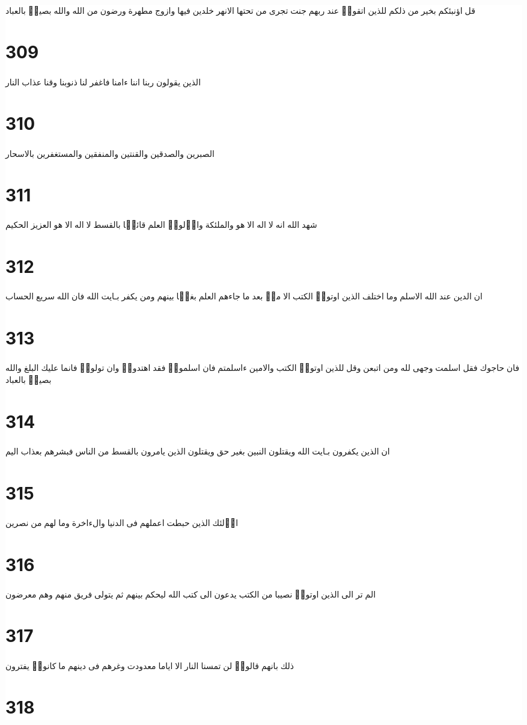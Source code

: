 قل اؤنبئكم بخير من ذلكم للذين اتقوا۟ عند ربهم جنت تجرى من تحتها الانهر خلدين فيها وازوج مطهرة ورضون من الله والله بصيرۢ بالعباد

# 309

الذين يقولون ربنا اننا ءامنا فاغفر لنا ذنوبنا وقنا عذاب النار

# 310

الصبرين والصدقين والقنتين والمنفقين والمستغفرين بالاسحار

# 311

شهد الله انه لا اله الا هو والملئكة واو۟لوا۟ العلم قائمۢا بالقسط لا اله الا هو العزيز الحكيم

# 312

ان الدين عند الله الاسلم وما اختلف الذين اوتوا۟ الكتب الا منۢ بعد ما جاءهم العلم بغيۢا بينهم ومن يكفر بـايت الله فان الله سريع الحساب

# 313

فان حاجوك فقل اسلمت وجهى لله ومن اتبعن وقل للذين اوتوا۟ الكتب والامين ءاسلمتم فان اسلموا۟ فقد اهتدوا۟ وان تولوا۟ فانما عليك البلغ والله بصيرۢ بالعباد

# 314

ان الذين يكفرون بـايت الله ويقتلون النبين بغير حق ويقتلون الذين يامرون بالقسط من الناس فبشرهم بعذاب اليم

# 315

او۟لئك الذين حبطت اعملهم فى الدنيا والءاخرة وما لهم من نصرين

# 316

الم تر الى الذين اوتوا۟ نصيبا من الكتب يدعون الى كتب الله ليحكم بينهم ثم يتولى فريق منهم وهم معرضون

# 317

ذلك بانهم قالوا۟ لن تمسنا النار الا اياما معدودت وغرهم فى دينهم ما كانوا۟ يفترون

# 318
